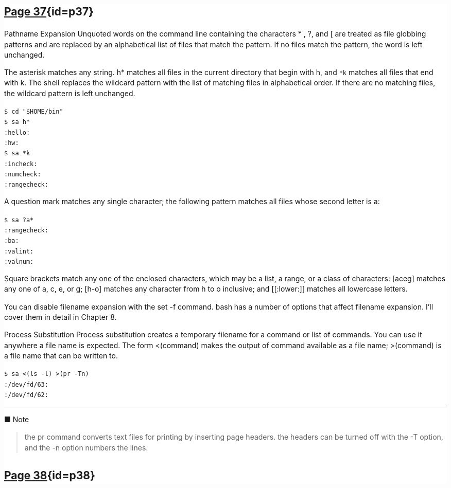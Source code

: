 [Page 37](){id=p37}
-----------

Pathname Expansion
Unquoted words on the command line containing the characters * , ?, and [ are treated as 
file globbing patterns and are replaced by an alphabetical list of files that match the pattern. 
If no files match the pattern, the word is left unchanged.

The asterisk matches any string. h* matches all files in the current directory that begin with h, 
and `*k` matches all files that end with k. The shell replaces the wildcard pattern with the 
list of matching files in alphabetical order. If there are no matching files, the wildcard pattern 
is left unchanged.

    $ cd "$HOME/bin"
    $ sa h*
    :hello:
    :hw:
    $ sa *k
    :incheck:
    :numcheck:
    :rangecheck:

A question mark matches any single character; the following pattern matches all files whose second
letter is a:

    $ sa ?a*
    :rangecheck:
    :ba:
    :valint:
    :valnum:

Square brackets match any one of the enclosed characters, which may be a list, a range, or a 
class of characters: [aceg] matches any one of a, c, e, or g; [h-o] matches any character from 
h to o inclusive; and [[:lower:]] matches all lowercase letters.

You can disable filename expansion with the set -f command. bash has a number of options that
affect filename expansion. I’ll cover them in detail in Chapter 8.

Process Substitution
Process substitution creates a temporary filename for a command or list of commands. You can use it
anywhere a file name is expected. The form <(command) makes the output of command available as a file
name; >(command) is a file name that can be written to.

    $ sa <(ls -l) >(pr -Tn)
    :/dev/fd/63:
    :/dev/fd/62:


--------------------------------------------------------
■ Note
> the pr command converts text files for printing by inserting page headers. the headers can be turned
off with the -T option, and the -n option numbers the lines.

[Page 38](){id=p38}
-----------
